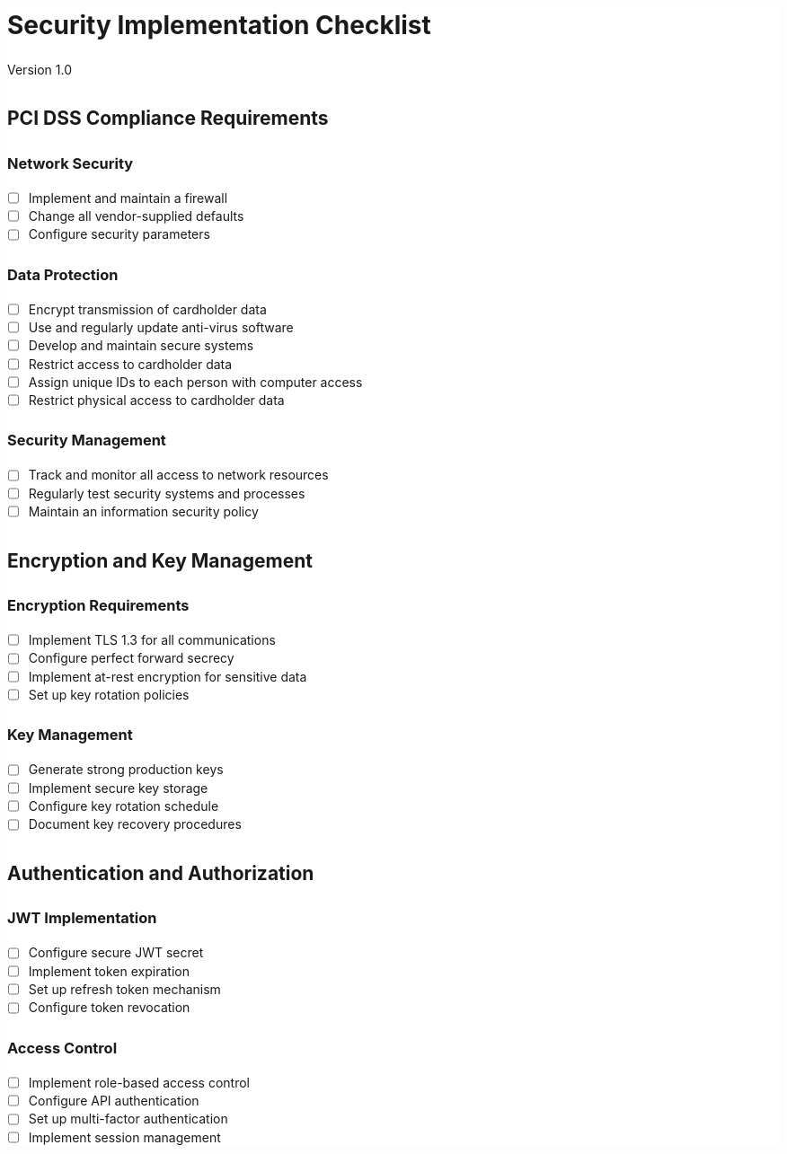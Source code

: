 # Security Implementation Checklist
Version 1.0

## PCI DSS Compliance Requirements

### Network Security
- [ ] Implement and maintain a firewall
- [ ] Change all vendor-supplied defaults
- [ ] Configure security parameters

### Data Protection
- [ ] Encrypt transmission of cardholder data
- [ ] Use and regularly update anti-virus software
- [ ] Develop and maintain secure systems
- [ ] Restrict access to cardholder data
- [ ] Assign unique IDs to each person with computer access
- [ ] Restrict physical access to cardholder data

### Security Management
- [ ] Track and monitor all access to network resources
- [ ] Regularly test security systems and processes
- [ ] Maintain an information security policy

## Encryption and Key Management

### Encryption Requirements
- [ ] Implement TLS 1.3 for all communications
- [ ] Configure perfect forward secrecy
- [ ] Implement at-rest encryption for sensitive data
- [ ] Set up key rotation policies

### Key Management
- [ ] Generate strong production keys
- [ ] Implement secure key storage
- [ ] Configure key rotation schedule
- [ ] Document key recovery procedures

## Authentication and Authorization

### JWT Implementation
- [ ] Configure secure JWT secret
- [ ] Implement token expiration
- [ ] Set up refresh token mechanism
- [ ] Configure token revocation

### Access Control
- [ ] Implement role-based access control
- [ ] Configure API authentication
- [ ] Set up multi-factor authentication
- [ ] Implement session management
